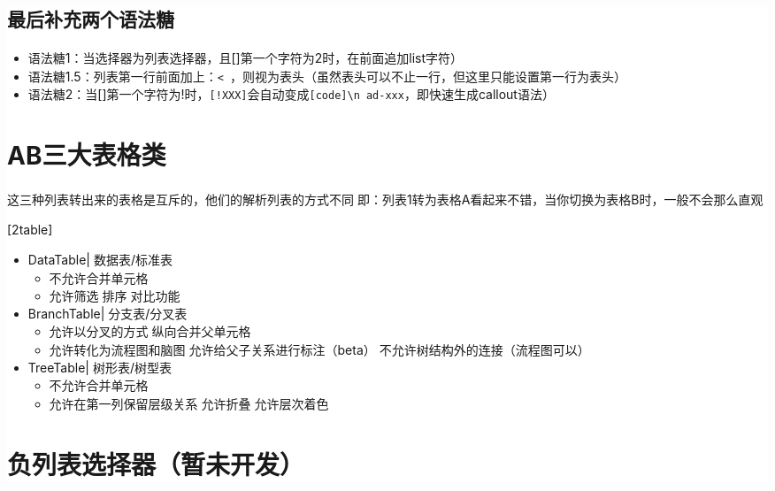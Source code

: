 ## 最后补充两个语法糖

- 语法糖1：当选择器为列表选择器，且[]第一个字符为2时，在前面追加list字符）
- 语法糖1.5：列表第一行前面加上：`< `，则视为表头（虽然表头可以不止一行，但这里只能设置第一行为表头）
- 语法糖2：当[]第一个字符为!时，`[!XXX]`会自动变成`[code]\n ad-xxx`，即快速生成callout语法）

# AB三大表格类

这三种列表转出来的表格是互斥的，他们的解析列表的方式不同
即：列表1转为表格A看起来不错，当你切换为表格B时，一般不会那么直观

[2table]
- DataTable| 数据表/标准表
	- 不允许合并单元格
	- 允许筛选 排序 对比功能
- BranchTable| 分支表/分叉表
	- 允许以分叉的方式 纵向合并父单元格
	- 允许转化为流程图和脑图
	  允许给父子关系进行标注（beta）
	  不允许树结构外的连接（流程图可以）
- TreeTable| 树形表/树型表
	- 不允许合并单元格
	- 允许在第一列保留层级关系
	  允许折叠
	  允许层次着色

# 负列表选择器（暂未开发）


